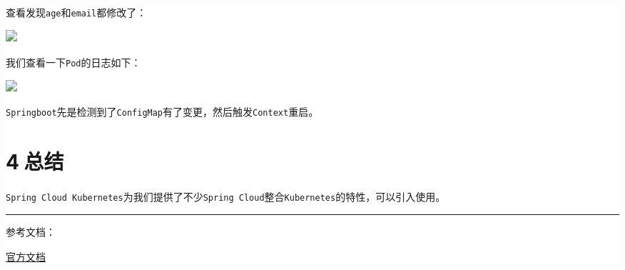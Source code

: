 查看发现`age`和`email`都修改了：

![](https://pkslow.oss-cn-shenzhen.aliyuncs.com/images/2020/08/spring-cloud-kubernetes.configmap.reload-result.png)



我们查看一下`Pod`的日志如下：

![](https://pkslow.oss-cn-shenzhen.aliyuncs.com/images/2020/08/spring-cloud-kubernetes.configmap.reload-logs.png)



`Springboot`先是检测到了`ConfigMap`有了变更，然后触发`Context`重启。



# 4 总结

`Spring Cloud Kubernetes`为我们提供了不少`Spring Cloud`整合`Kubernetes`的特性，可以引入使用。



---

参考文档：

[官方文档](https://docs.spring.io/spring-cloud-kubernetes/docs/1.1.5.RELEASE/reference/html/)

